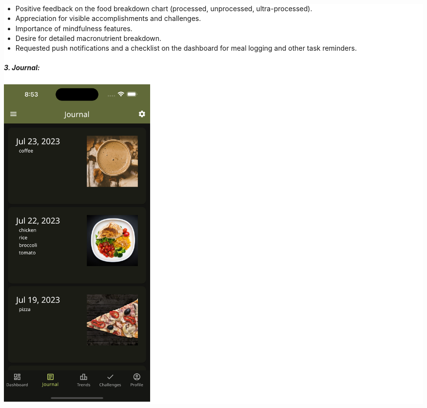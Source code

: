 - Positive feedback on the food breakdown chart (processed, unprocessed, ultra-processed).
- Appreciation for visible accomplishments and challenges.
- Importance of mindfulness features.
- Desire for detailed macronutrient breakdown.
- Requested push notifications and a checklist on the dashboard for meal logging and other task reminders.

##### 3. Journal:

<img src="/images/Journal.png" width="300" />
